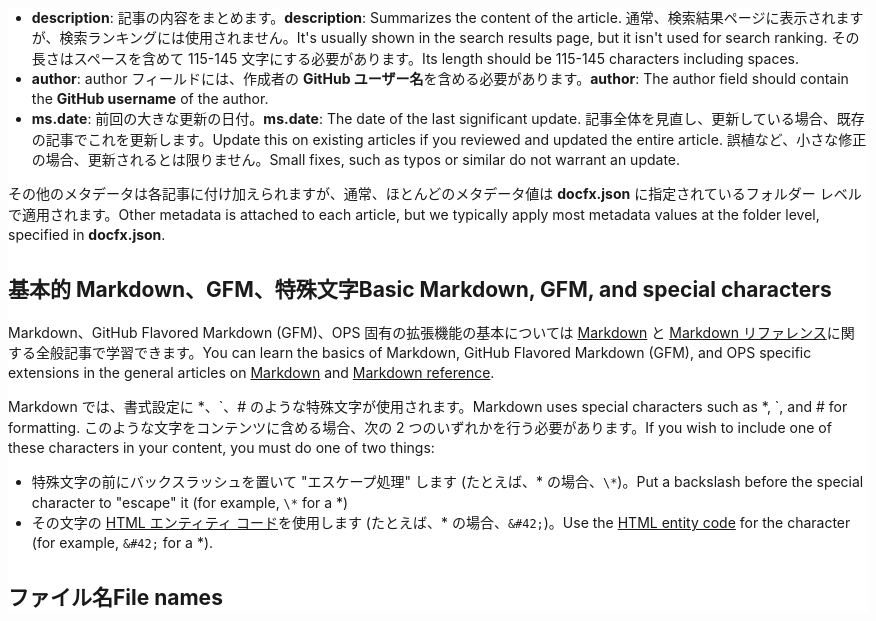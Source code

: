 - <span data-ttu-id="e9b7c-113">**description**: 記事の内容をまとめます。</span><span class="sxs-lookup"><span data-stu-id="e9b7c-113">**description**: Summarizes the content of the article.</span></span> <span data-ttu-id="e9b7c-114">通常、検索結果ページに表示されますが、検索ランキングには使用されません。</span><span class="sxs-lookup"><span data-stu-id="e9b7c-114">It's usually shown in the search results page, but it isn't used for search ranking.</span></span> <span data-ttu-id="e9b7c-115">その長さはスペースを含めて 115-145 文字にする必要があります。</span><span class="sxs-lookup"><span data-stu-id="e9b7c-115">Its length should be 115-145 characters including spaces.</span></span>
- <span data-ttu-id="e9b7c-116">**author**: author フィールドには、作成者の **GitHub ユーザー名**を含める必要があります。</span><span class="sxs-lookup"><span data-stu-id="e9b7c-116">**author**: The author field should contain the **GitHub username** of the author.</span></span>
- <span data-ttu-id="e9b7c-117">**ms.date**: 前回の大きな更新の日付。</span><span class="sxs-lookup"><span data-stu-id="e9b7c-117">**ms.date**: The date of the last significant update.</span></span> <span data-ttu-id="e9b7c-118">記事全体を見直し、更新している場合、既存の記事でこれを更新します。</span><span class="sxs-lookup"><span data-stu-id="e9b7c-118">Update this on existing articles if you reviewed and updated the entire article.</span></span> <span data-ttu-id="e9b7c-119">誤植など、小さな修正の場合、更新されるとは限りません。</span><span class="sxs-lookup"><span data-stu-id="e9b7c-119">Small fixes, such as typos or similar do not warrant an update.</span></span>

<span data-ttu-id="e9b7c-120">その他のメタデータは各記事に付け加えられますが、通常、ほとんどのメタデータ値は **docfx.json** に指定されているフォルダー レベルで適用されます。</span><span class="sxs-lookup"><span data-stu-id="e9b7c-120">Other metadata is attached to each article, but we typically apply most metadata values at the folder level, specified in **docfx.json**.</span></span>

## <a name="basic-markdown-gfm-and-special-characters"></a><span data-ttu-id="e9b7c-121">基本的 Markdown、GFM、特殊文字</span><span class="sxs-lookup"><span data-stu-id="e9b7c-121">Basic Markdown, GFM, and special characters</span></span>

<span data-ttu-id="e9b7c-122">Markdown、GitHub Flavored Markdown (GFM)、OPS 固有の拡張機能の基本については [Markdown](how-to-write-use-markdown.md) と [Markdown リファレンス](markdown-reference.md)に関する全般記事で学習できます。</span><span class="sxs-lookup"><span data-stu-id="e9b7c-122">You can learn the basics of Markdown, GitHub Flavored Markdown (GFM), and OPS specific extensions in the general articles on [Markdown](how-to-write-use-markdown.md) and [Markdown reference](markdown-reference.md).</span></span>

<span data-ttu-id="e9b7c-123">Markdown では、書式設定に \*、\`、\# のような特殊文字が使用されます。</span><span class="sxs-lookup"><span data-stu-id="e9b7c-123">Markdown uses special characters such as \*, \`, and \# for formatting.</span></span> <span data-ttu-id="e9b7c-124">このような文字をコンテンツに含める場合、次の 2 つのいずれかを行う必要があります。</span><span class="sxs-lookup"><span data-stu-id="e9b7c-124">If you wish to include one of these characters in your content, you must do one of two things:</span></span>

- <span data-ttu-id="e9b7c-125">特殊文字の前にバックスラッシュを置いて "エスケープ処理" します (たとえば、\* の場合、`\*`)。</span><span class="sxs-lookup"><span data-stu-id="e9b7c-125">Put a backslash before the special character to "escape" it (for example, `\*` for a \*)</span></span>
- <span data-ttu-id="e9b7c-126">その文字の [HTML エンティティ コード](http://www.ascii.cl/htmlcodes.htm)を使用します (たとえば、&#42; の場合、`&#42;`)。</span><span class="sxs-lookup"><span data-stu-id="e9b7c-126">Use the [HTML entity code](http://www.ascii.cl/htmlcodes.htm) for the character (for example, `&#42;` for a &#42;).</span></span>

## <a name="file-names"></a><span data-ttu-id="e9b7c-127">ファイル名</span><span class="sxs-lookup"><span data-stu-id="e9b7c-127">File names</span></span>
